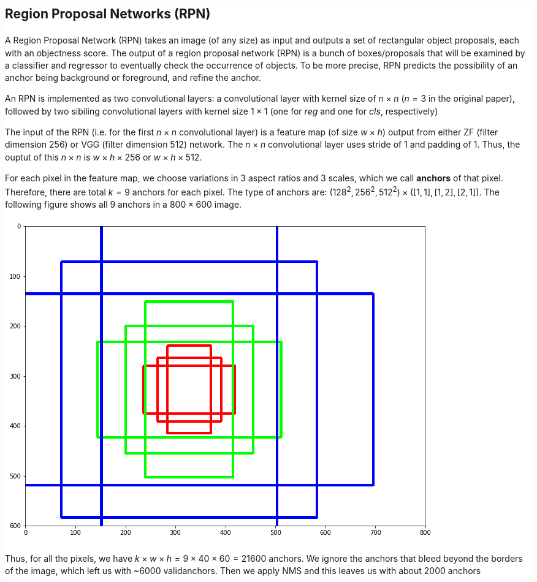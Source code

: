 ## Region Proposal Networks (RPN)

A Region Proposal Network (RPN) takes an image (of any size) as input and outputs a set of rectangular object proposals, each with an objectness score. The output of a region proposal network (RPN) is a bunch of boxes/proposals that will be examined by a classifier and regressor to eventually check the occurrence of objects. To be more precise, RPN predicts the possibility of an anchor being background or foreground, and refine the anchor.

An RPN is implemented as two convolutional layers: a convolutional layer with kernel size of $n \times n$ ($n=3$ in the original paper), followed by two sibiling convolutional layers with kernel size $1 \times 1$ (one for $reg$ and one for $cls$, respectively)

The input of the RPN (i.e. for the first $n \times n$ convolutional layer) is a feature map (of size $w \times h$) output from either ZF (filter dimension 256) or VGG (filter dimension 512) network. The $n \times n$ convolutional layer uses stride of 1 and padding of 1. Thus, the ouptut of this $n \times n$ is $w \times h \times 256$ or $w \times h \times 512$.

For each pixel in the feature map, we choose variations in 3 aspect ratios and 3 scales, which we call **anchors** of that pixel. Therefore, there are total $k=9$ anchors for each pixel. The type of anchors are: $(128^2, 256^2, 512^2) \times ([1, 1], [1,2], [2,1])$. The following figure shows all 9 anchors in a $800 \times 600$ image.

<img src="/assets/images/R-CNN-anchors.png">

Thus, for all the pixels, we have $k \times w \times h = 9 \times 40 \times 60 = 21600$ anchors. We ignore the anchors that bleed beyond the borders of the image, which left us with ~6000 validanchors. Then we apply NMS and this leaves us with about 2000 anchors
